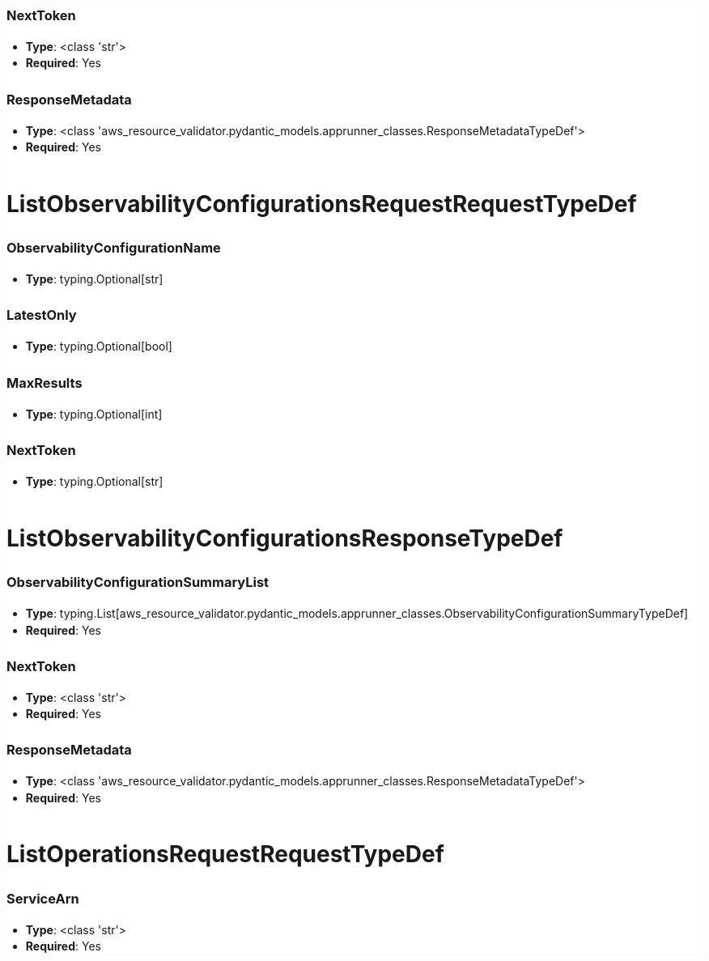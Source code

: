 ### NextToken
- **Type**: <class 'str'>
- **Required**: Yes

### ResponseMetadata
- **Type**: <class 'aws_resource_validator.pydantic_models.apprunner_classes.ResponseMetadataTypeDef'>
- **Required**: Yes


# ListObservabilityConfigurationsRequestRequestTypeDef

### ObservabilityConfigurationName
- **Type**: typing.Optional[str]

### LatestOnly
- **Type**: typing.Optional[bool]

### MaxResults
- **Type**: typing.Optional[int]

### NextToken
- **Type**: typing.Optional[str]


# ListObservabilityConfigurationsResponseTypeDef

### ObservabilityConfigurationSummaryList
- **Type**: typing.List[aws_resource_validator.pydantic_models.apprunner_classes.ObservabilityConfigurationSummaryTypeDef]
- **Required**: Yes

### NextToken
- **Type**: <class 'str'>
- **Required**: Yes

### ResponseMetadata
- **Type**: <class 'aws_resource_validator.pydantic_models.apprunner_classes.ResponseMetadataTypeDef'>
- **Required**: Yes


# ListOperationsRequestRequestTypeDef

### ServiceArn
- **Type**: <class 'str'>
- **Required**: Yes
